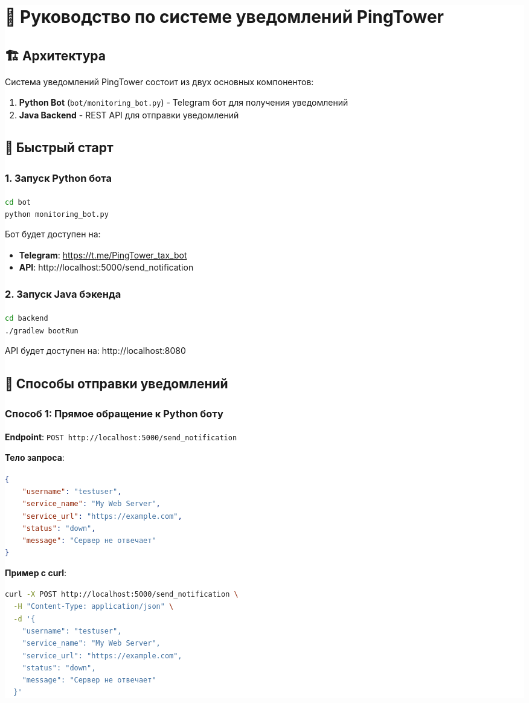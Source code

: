 # 📱 Руководство по системе уведомлений PingTower

## 🏗️ Архитектура

Система уведомлений PingTower состоит из двух основных компонентов:

1. **Python Bot** (`bot/monitoring_bot.py`) - Telegram бот для получения уведомлений
2. **Java Backend** - REST API для отправки уведомлений

## 🚀 Быстрый старт

### 1. Запуск Python бота

```bash
cd bot
python monitoring_bot.py
```

Бот будет доступен на:
- **Telegram**: https://t.me/PingTower_tax_bot
- **API**: http://localhost:5000/send_notification

### 2. Запуск Java бэкенда

```bash
cd backend
./gradlew bootRun
```

API будет доступен на: http://localhost:8080

## 📡 Способы отправки уведомлений

### Способ 1: Прямое обращение к Python боту

**Endpoint**: `POST http://localhost:5000/send_notification`

**Тело запроса**:
```json
{
    "username": "testuser",
    "service_name": "My Web Server",
    "service_url": "https://example.com",
    "status": "down",
    "message": "Сервер не отвечает"
}
```

**Пример с curl**:
```bash
curl -X POST http://localhost:5000/send_notification \
  -H "Content-Type: application/json" \
  -d '{
    "username": "testuser",
    "service_name": "My Web Server",
    "service_url": "https://example.com",
    "status": "down",
    "message": "Сервер не отвечает"
  }'
```
